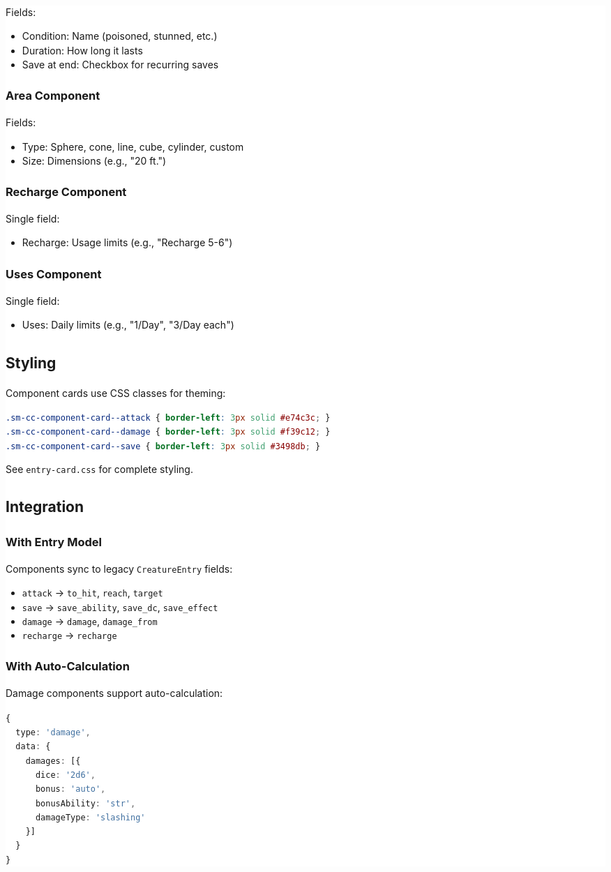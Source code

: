 Fields:
- Condition: Name (poisoned, stunned, etc.)
- Duration: How long it lasts
- Save at end: Checkbox for recurring saves

### Area Component

Fields:
- Type: Sphere, cone, line, cube, cylinder, custom
- Size: Dimensions (e.g., "20 ft.")

### Recharge Component

Single field:
- Recharge: Usage limits (e.g., "Recharge 5-6")

### Uses Component

Single field:
- Uses: Daily limits (e.g., "1/Day", "3/Day each")

## Styling

Component cards use CSS classes for theming:

```css
.sm-cc-component-card--attack { border-left: 3px solid #e74c3c; }
.sm-cc-component-card--damage { border-left: 3px solid #f39c12; }
.sm-cc-component-card--save { border-left: 3px solid #3498db; }
```

See `entry-card.css` for complete styling.

## Integration

### With Entry Model

Components sync to legacy `CreatureEntry` fields:
- `attack` → `to_hit`, `reach`, `target`
- `save` → `save_ability`, `save_dc`, `save_effect`
- `damage` → `damage`, `damage_from`
- `recharge` → `recharge`

### With Auto-Calculation

Damage components support auto-calculation:
```typescript
{
  type: 'damage',
  data: {
    damages: [{
      dice: '2d6',
      bonus: 'auto',
      bonusAbility: 'str',
      damageType: 'slashing'
    }]
  }
}
```

